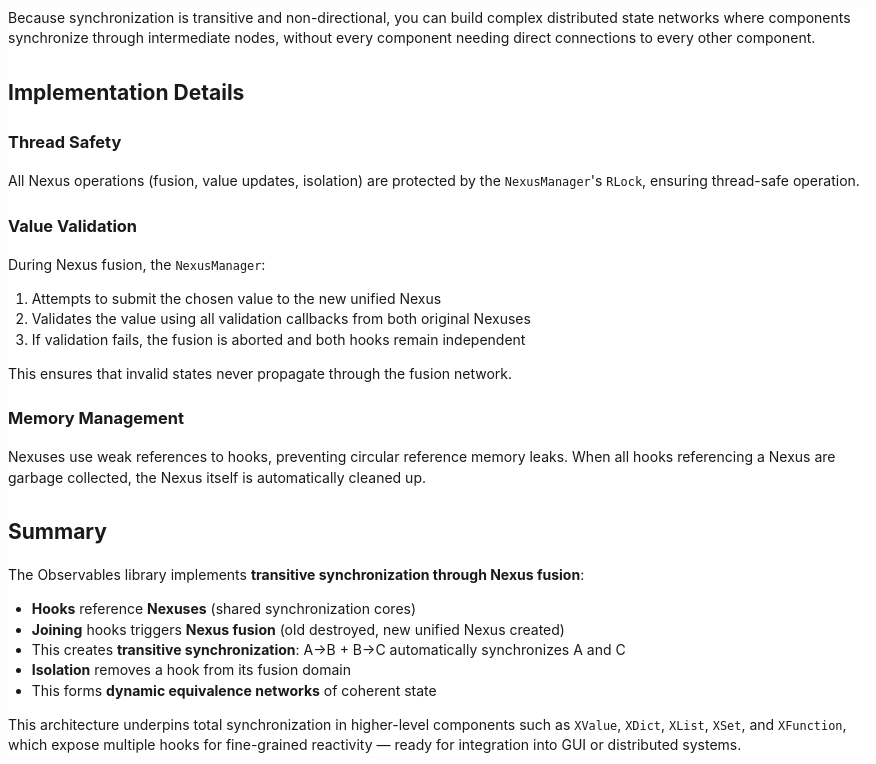 Because synchronization is transitive and non-directional, you can build complex distributed 
state networks where components synchronize through intermediate nodes, without every component 
needing direct connections to every other component.

## Implementation Details

### Thread Safety

All Nexus operations (fusion, value updates, isolation) are protected by the `NexusManager`'s 
`RLock`, ensuring thread-safe operation.

### Value Validation

During Nexus fusion, the `NexusManager`:
1. Attempts to submit the chosen value to the new unified Nexus
2. Validates the value using all validation callbacks from both original Nexuses
3. If validation fails, the fusion is aborted and both hooks remain independent

This ensures that invalid states never propagate through the fusion network.

### Memory Management

Nexuses use weak references to hooks, preventing circular reference memory leaks. When all 
hooks referencing a Nexus are garbage collected, the Nexus itself is automatically cleaned up.

## Summary

The Observables library implements **transitive synchronization through Nexus fusion**:

- **Hooks** reference **Nexuses** (shared synchronization cores)
- **Joining** hooks triggers **Nexus fusion** (old destroyed, new unified Nexus created)
- This creates **transitive synchronization**: A→B + B→C automatically synchronizes A and C
- **Isolation** removes a hook from its fusion domain
- This forms **dynamic equivalence networks** of coherent state

This architecture underpins total synchronization in higher-level components such as `XValue`, 
`XDict`, `XList`, `XSet`, and `XFunction`, which expose multiple hooks for fine-grained 
reactivity — ready for integration into GUI or distributed systems.

